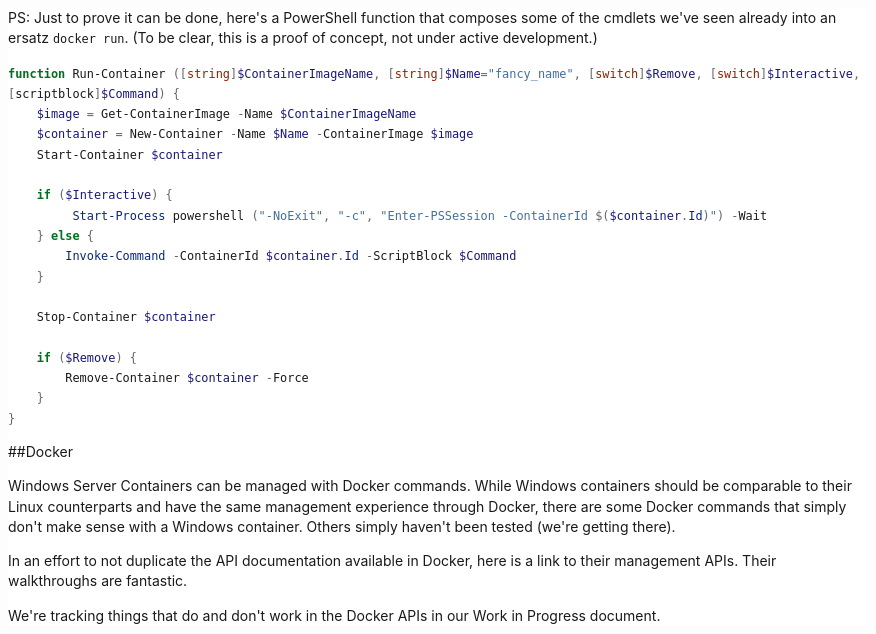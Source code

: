 PS: Just to prove it can be done, here's a PowerShell function that composes some of the cmdlets we've seen already into an ersatz `docker run`. (To be clear, this is a proof of concept, not under active development.)

``` PowerShell
function Run-Container ([string]$ContainerImageName, [string]$Name="fancy_name", [switch]$Remove, [switch]$Interactive, [scriptblock]$Command) {
    $image = Get-ContainerImage -Name $ContainerImageName
    $container = New-Container -Name $Name -ContainerImage $image
    Start-Container $container

    if ($Interactive) {
         Start-Process powershell ("-NoExit", "-c", "Enter-PSSession -ContainerId $($container.Id)") -Wait
    } else {
        Invoke-Command -ContainerId $container.Id -ScriptBlock $Command
    }

    Stop-Container $container

    if ($Remove) {
        Remove-Container $container -Force
    }
} 

```


##Docker

Windows Server Containers can be managed with Docker commands.
While Windows containers should be comparable to their Linux counterparts and have the same management experience through Docker, there are some Docker commands that simply don't make sense with a Windows container.
Others simply haven't been tested (we're getting there).

In an effort to not duplicate the API documentation available in Docker, here is a link to their management APIs.
Their walkthroughs are fantastic.

We're tracking things that do and don't work in the Docker APIs in our Work in Progress document.


